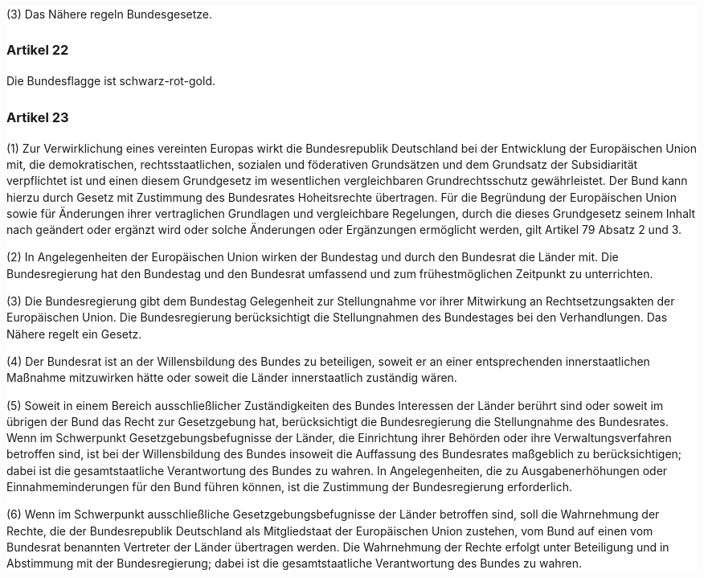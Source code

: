 (3) Das Nähere regeln Bundesgesetze.

### Artikel 22

Die Bundesflagge ist schwarz-rot-gold.

### Artikel 23

(1) Zur Verwirklichung eines vereinten Europas wirkt die
Bundesrepublik Deutschland bei der Entwicklung der Europäischen
Union mit, die demokratischen, rechtsstaatlichen, sozialen und
föderativen Grundsätzen und dem Grundsatz der Subsidiarität
verpflichtet ist und einen diesem Grundgesetz im wesentlichen
vergleichbaren Grundrechtsschutz gewährleistet. Der Bund kann
hierzu durch Gesetz mit Zustimmung des Bundesrates Hoheitsrechte
übertragen. Für die Begründung der Europäischen Union sowie für
Änderungen ihrer vertraglichen Grundlagen und vergleichbare
Regelungen, durch die dieses Grundgesetz seinem Inhalt nach
geändert oder ergänzt wird oder solche Änderungen oder Ergänzungen
ermöglicht werden, gilt Artikel 79 Absatz 2 und 3.

(2) In Angelegenheiten der Europäischen Union wirken der Bundestag
und durch den Bundesrat die Länder mit. Die Bundesregierung hat den
Bundestag und den Bundesrat umfassend und zum frühestmöglichen
Zeitpunkt zu unterrichten.

(3) Die Bundesregierung gibt dem Bundestag Gelegenheit zur
Stellungnahme vor ihrer Mitwirkung an Rechtsetzungsakten der
Europäischen Union. Die Bundesregierung berücksichtigt die
Stellungnahmen des Bundestages bei den Verhandlungen. Das Nähere
regelt ein Gesetz.

(4) Der Bundesrat ist an der Willensbildung des Bundes zu
beteiligen, soweit er an einer entsprechenden innerstaatlichen
Maßnahme mitzuwirken hätte oder soweit die Länder innerstaatlich
zuständig wären.

(5) Soweit in einem Bereich ausschließlicher Zuständigkeiten des
Bundes Interessen der Länder berührt sind oder soweit im übrigen
der Bund das Recht zur Gesetzgebung hat, berücksichtigt die
Bundesregierung die Stellungnahme des Bundesrates. Wenn im
Schwerpunkt Gesetzgebungsbefugnisse der Länder, die Einrichtung
ihrer Behörden oder ihre Verwaltungsverfahren betroffen sind, ist
bei der Willensbildung des Bundes insoweit die Auffassung des
Bundesrates maßgeblich zu berücksichtigen; dabei ist die
gesamtstaatliche Verantwortung des Bundes zu wahren. In
Angelegenheiten, die zu Ausgabenerhöhungen oder Einnahmeminderungen
für den Bund führen können, ist die Zustimmung der Bundesregierung
erforderlich.

(6) Wenn im Schwerpunkt ausschließliche Gesetzgebungsbefugnisse der
Länder betroffen sind, soll die Wahrnehmung der Rechte, die der
Bundesrepublik Deutschland als Mitgliedstaat der Europäischen Union
zustehen, vom Bund auf einen vom Bundesrat benannten Vertreter der
Länder übertragen werden. Die Wahrnehmung der Rechte erfolgt unter
Beteiligung und in Abstimmung mit der Bundesregierung; dabei ist
die gesamtstaatliche Verantwortung des Bundes zu wahren.
